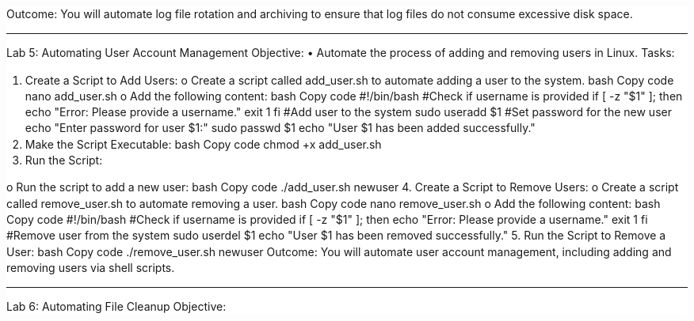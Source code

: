 Outcome:
You will automate log file rotation and archiving to ensure that log files do not consume excessive disk space.
________________________________________
Lab 5: Automating User Account Management
Objective:
• Automate the process of adding and removing users in Linux.
Tasks:
1.	Create a Script to Add Users:
 o	Create a script called add_user.sh to automate adding a user to the system.
bash
Copy code
nano add_user.sh
 o	Add the following content:
bash
Copy code
#!/bin/bash
#Check if username is provided
if [ -z "$1" ]; then
echo "Error: Please provide a username."
exit 1
fi
#Add user to the system
sudo useradd $1
#Set password for the new user
echo "Enter password for user $1:"
sudo passwd $1
echo "User $1 has been added successfully."
2.	Make the Script Executable:
bash
Copy code
chmod +x add_user.sh
3.	Run the Script:
 
 o	Run the script to add a new user:
bash
Copy code
./add_user.sh newuser
4.	Create a Script to Remove Users:
 o	Create a script called remove_user.sh to automate removing a user.
bash
Copy code
nano remove_user.sh
 o	Add the following content:
bash
Copy code
#!/bin/bash
#Check if username is provided
if [ -z "$1" ]; then
echo "Error: Please provide a username."
exit 1
fi
#Remove user from the system
sudo userdel $1
echo "User $1 has been removed successfully."
5.	Run the Script to Remove a User:
bash
Copy code
./remove_user.sh newuser
Outcome:
You will automate user account management, including adding and removing users via shell scripts.
________________________________________
Lab 6: Automating File Cleanup
Objective: